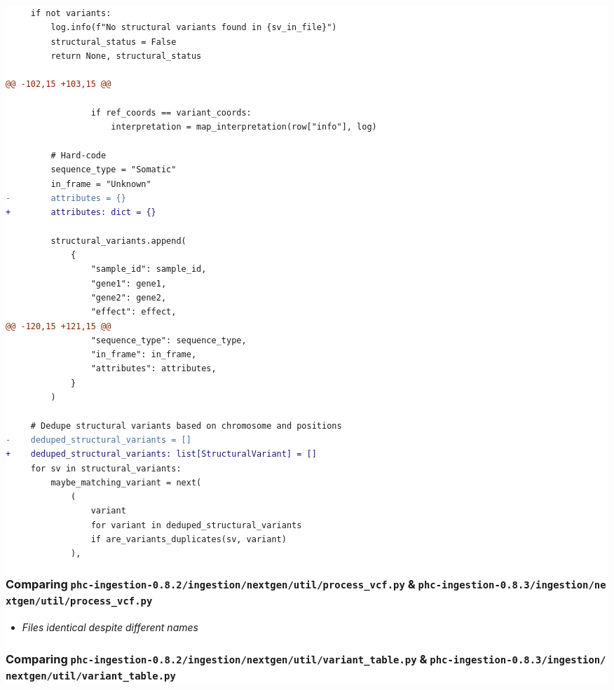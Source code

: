 ```diff
     if not variants:
         log.info(f"No structural variants found in {sv_in_file}")
         structural_status = False
         return None, structural_status
 
@@ -102,15 +103,15 @@
 
                 if ref_coords == variant_coords:
                     interpretation = map_interpretation(row["info"], log)
 
         # Hard-code
         sequence_type = "Somatic"
         in_frame = "Unknown"
-        attributes = {}
+        attributes: dict = {}
 
         structural_variants.append(
             {
                 "sample_id": sample_id,
                 "gene1": gene1,
                 "gene2": gene2,
                 "effect": effect,
@@ -120,15 +121,15 @@
                 "sequence_type": sequence_type,
                 "in_frame": in_frame,
                 "attributes": attributes,
             }
         )
 
     # Dedupe structural variants based on chromosome and positions
-    deduped_structural_variants = []
+    deduped_structural_variants: list[StructuralVariant] = []
     for sv in structural_variants:
         maybe_matching_variant = next(
             (
                 variant
                 for variant in deduped_structural_variants
                 if are_variants_duplicates(sv, variant)
             ),
```

### Comparing `phc-ingestion-0.8.2/ingestion/nextgen/util/process_vcf.py` & `phc-ingestion-0.8.3/ingestion/nextgen/util/process_vcf.py`

 * *Files identical despite different names*

### Comparing `phc-ingestion-0.8.2/ingestion/nextgen/util/variant_table.py` & `phc-ingestion-0.8.3/ingestion/nextgen/util/variant_table.py`
